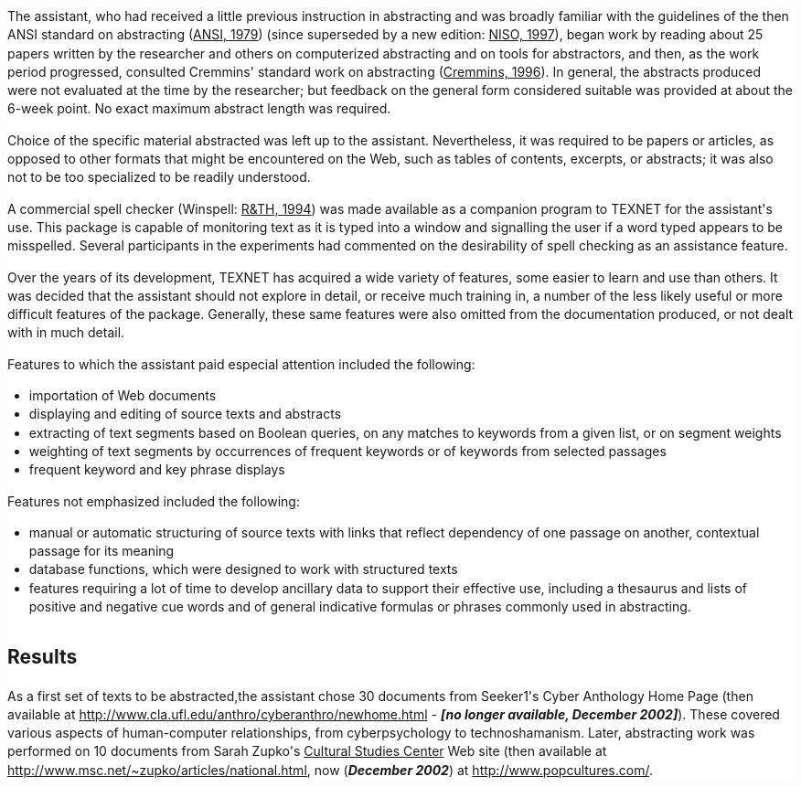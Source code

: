 The assistant, who had received a little previous instruction in abstracting and was broadly familiar with the guidelines of the then ANSI standard on abstracting ([ANSI, 1979](#ANSI1979)) (since superseded by a new edition: [NISO, 1997](#NISO1997)), began work by reading about 25 papers written by the researcher and others on computerized abstracting and on tools for abstractors, and then, as the work period progressed, consulted Cremmins' standard work on abstracting ([Cremmins, 1996](#CREMM1996)). In general, the abstracts produced were not evaluated at the time by the researcher; but feedback on the general form considered suitable was provided at about the 6-week point. No exact maximum abstract length was required.

Choice of the specific material abstracted was left up to the assistant. Nevertheless, it was required to be papers or articles, as opposed to other formats that might be encountered on the Web, such as tables of contents, excerpts, or abstracts; it was also not to be too specialized to be readily understood.

A commercial spell checker (Winspell: [R&TH, 1994](#R_TH1994)) was made available as a companion program to TEXNET for the assistant's use. This package is capable of monitoring text as it is typed into a window and signalling the user if a word typed appears to be misspelled. Several participants in the experiments had commented on the desirability of spell checking as an assistance feature.

Over the years of its development, TEXNET has acquired a wide variety of features, some easier to learn and use than others. It was decided that the assistant should not explore in detail, or receive much training in, a number of the less likely useful or more difficult features of the package. Generally, these same features were also omitted from the documentation produced, or not dealt with in much detail.

Features to which the assistant paid especial attention included the following:

*   importation of Web documents
*   displaying and editing of source texts and abstracts
*   extracting of text segments based on Boolean queries, on any matches to keywords from a given list, or on segment weights
*   weighting of text segments by occurrences of frequent keywords or of keywords from selected passages
*   frequent keyword and key phrase displays

Features not emphasized included the following:

*   manual or automatic structuring of source texts with links that reflect dependency of one passage on another, contextual passage for its meaning
*   database functions, which were designed to work with structured texts
*   features requiring a lot of time to develop ancillary data to support their effective use, including a thesaurus and lists of positive and negative cue words and of general indicative formulas or phrases commonly used in abstracting.

## Results

As a first set of texts to be abstracted,the assistant chose 30 documents from Seeker1's Cyber Anthology Home Page (then available at http://www.cla.ufl.edu/anthro/cyberanthro/newhome.html - **_[no longer available, December 2002]_**). These covered various aspects of human-computer relationships, from cyberpsychology to technoshamanism. Later, abstracting work was performed on 10 documents from Sarah Zupko's [Cultural Studies Center](http://www.popcultures.com/) Web site (then available at http://www.msc.net/~zupko/articles/national.html, now (**_December 2002_**) at http://www.popcultures.com/.
